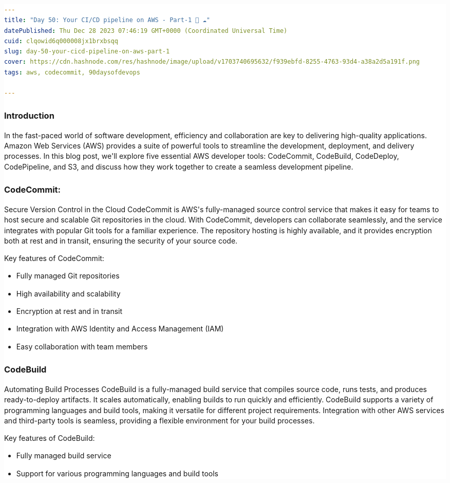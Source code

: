 ```yaml
---
title: "Day 50: Your CI/CD pipeline on AWS - Part-1 🚀 ☁"
datePublished: Thu Dec 28 2023 07:46:19 GMT+0000 (Coordinated Universal Time)
cuid: clqowid6q000008jx1brxbsqq
slug: day-50-your-cicd-pipeline-on-aws-part-1
cover: https://cdn.hashnode.com/res/hashnode/image/upload/v1703740695632/f939ebfd-8255-4763-93d4-a38a2d5a191f.png
tags: aws, codecommit, 90daysofdevops

---
```


### Introduction

In the fast-paced world of software development, efficiency and collaboration are key to delivering high-quality applications. Amazon Web Services (AWS) provides a suite of powerful tools to streamline the development, deployment, and delivery processes. In this blog post, we'll explore five essential AWS developer tools: CodeCommit, CodeBuild, CodeDeploy, CodePipeline, and S3, and discuss how they work together to create a seamless development pipeline.

### CodeCommit:

Secure Version Control in the Cloud CodeCommit is AWS's fully-managed source control service that makes it easy for teams to host secure and scalable Git repositories in the cloud. With CodeCommit, developers can collaborate seamlessly, and the service integrates with popular Git tools for a familiar experience. The repository hosting is highly available, and it provides encryption both at rest and in transit, ensuring the security of your source code.

Key features of CodeCommit:

* Fully managed Git repositories
    
* High availability and scalability
    
* Encryption at rest and in transit
    
* Integration with AWS Identity and Access Management (IAM)
    
* Easy collaboration with team members
    

### CodeBuild

Automating Build Processes CodeBuild is a fully-managed build service that compiles source code, runs tests, and produces ready-to-deploy artifacts. It scales automatically, enabling builds to run quickly and efficiently. CodeBuild supports a variety of programming languages and build tools, making it versatile for different project requirements. Integration with other AWS services and third-party tools is seamless, providing a flexible environment for your build processes.

Key features of CodeBuild:

* Fully managed build service
    
* Support for various programming languages and build tools
    